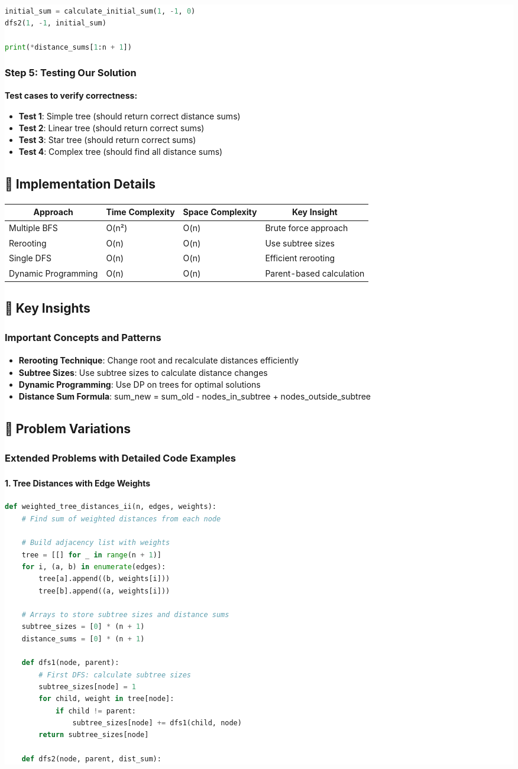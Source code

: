 ```python
initial_sum = calculate_initial_sum(1, -1, 0)
dfs2(1, -1, initial_sum)

print(*distance_sums[1:n + 1])
```

### Step 5: Testing Our Solution
**Test cases to verify correctness:**
- **Test 1**: Simple tree (should return correct distance sums)
- **Test 2**: Linear tree (should return correct sums)
- **Test 3**: Star tree (should return correct sums)
- **Test 4**: Complex tree (should find all distance sums)

## 🔧 Implementation Details

| Approach | Time Complexity | Space Complexity | Key Insight |
|----------|----------------|------------------|-------------|
| Multiple BFS | O(n²) | O(n) | Brute force approach |
| Rerooting | O(n) | O(n) | Use subtree sizes |
| Single DFS | O(n) | O(n) | Efficient rerooting |
| Dynamic Programming | O(n) | O(n) | Parent-based calculation |

## 🎯 Key Insights

### Important Concepts and Patterns
- **Rerooting Technique**: Change root and recalculate distances efficiently
- **Subtree Sizes**: Use subtree sizes to calculate distance changes
- **Dynamic Programming**: Use DP on trees for optimal solutions
- **Distance Sum Formula**: sum_new = sum_old - nodes_in_subtree + nodes_outside_subtree

## 🚀 Problem Variations

### Extended Problems with Detailed Code Examples

#### **1. Tree Distances with Edge Weights**
```python
def weighted_tree_distances_ii(n, edges, weights):
    # Find sum of weighted distances from each node
    
    # Build adjacency list with weights
    tree = [[] for _ in range(n + 1)]
    for i, (a, b) in enumerate(edges):
        tree[a].append((b, weights[i]))
        tree[b].append((a, weights[i]))
    
    # Arrays to store subtree sizes and distance sums
    subtree_sizes = [0] * (n + 1)
    distance_sums = [0] * (n + 1)
    
    def dfs1(node, parent):
        # First DFS: calculate subtree sizes
        subtree_sizes[node] = 1
        for child, weight in tree[node]:
            if child != parent:
                subtree_sizes[node] += dfs1(child, node)
        return subtree_sizes[node]
    
    def dfs2(node, parent, dist_sum):
```